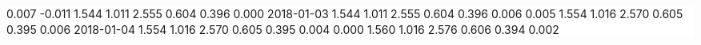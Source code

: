    <td style="text-align:center;color: white !important;background-color: #D7261E !important;width: 1.0cm; "> 0.007 </td>
   <td style="text-align:center;color: white !important;background-color: #D7261E !important;width: 1.0cm; "> -0.011 </td>
   <td style="text-align:center;color: white !important;background-color: #D7261E !important;width: 1.0cm; "> 1.544 </td>
   <td style="text-align:center;color: white !important;background-color: #D7261E !important;width: 1.0cm; "> 1.011 </td>
   <td style="text-align:center;color: white !important;background-color: #D7261E !important;width: 1.0cm; "> 2.555 </td>
   <td style="text-align:center;color: white !important;background-color: #D7261E !important;width: 1.0cm; "> 0.604 </td>
   <td style="text-align:center;color: white !important;background-color: #D7261E !important;width: 1.0cm; "> 0.396 </td>
   <td style="text-align:center;color: white !important;background-color: #D7261E !important;width: 1.0cm; "> 0.000 </td>
  </tr>
  <tr>
   <td style="text-align:left;width: 1.4cm; "> 2018-01-03 </td>
   <td style="text-align:center;width: 1.0cm; "> 1.544 </td>
   <td style="text-align:center;width: 1.0cm; "> 1.011 </td>
   <td style="text-align:center;width: 1.0cm; "> 2.555 </td>
   <td style="text-align:center;width: 1.0cm; "> 0.604 </td>
   <td style="text-align:center;width: 1.0cm; "> 0.396 </td>
   <td style="text-align:center;width: 1.0cm; "> 0.006 </td>
   <td style="text-align:center;width: 1.0cm; "> 0.005 </td>
   <td style="text-align:center;width: 1.0cm; "> 1.554 </td>
   <td style="text-align:center;width: 1.0cm; "> 1.016 </td>
   <td style="text-align:center;width: 1.0cm; "> 2.570 </td>
   <td style="text-align:center;width: 1.0cm; "> 0.605 </td>
   <td style="text-align:center;width: 1.0cm; "> 0.395 </td>
   <td style="text-align:center;width: 1.0cm; "> 0.006 </td>
  </tr>
  <tr>
   <td style="text-align:left;width: 1.4cm; "> 2018-01-04 </td>
   <td style="text-align:center;width: 1.0cm; "> 1.554 </td>
   <td style="text-align:center;width: 1.0cm; "> 1.016 </td>
   <td style="text-align:center;width: 1.0cm; "> 2.570 </td>
   <td style="text-align:center;width: 1.0cm; "> 0.605 </td>
   <td style="text-align:center;width: 1.0cm; "> 0.395 </td>
   <td style="text-align:center;width: 1.0cm; "> 0.004 </td>
   <td style="text-align:center;width: 1.0cm; "> 0.000 </td>
   <td style="text-align:center;width: 1.0cm; "> 1.560 </td>
   <td style="text-align:center;width: 1.0cm; "> 1.016 </td>
   <td style="text-align:center;width: 1.0cm; "> 2.576 </td>
   <td style="text-align:center;width: 1.0cm; "> 0.606 </td>
   <td style="text-align:center;width: 1.0cm; "> 0.394 </td>
   <td style="text-align:center;width: 1.0cm; "> 0.002 </td>
  </tr>
</tbody>
</table>
